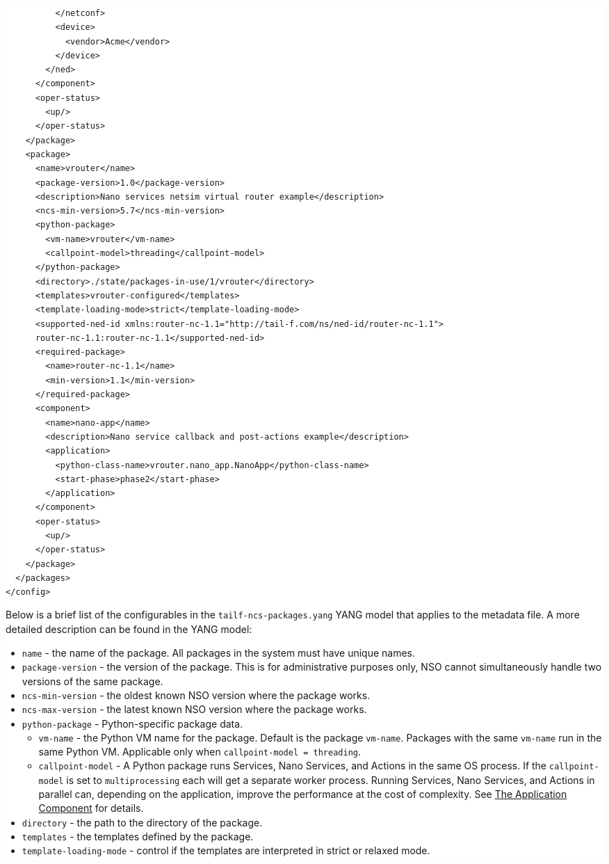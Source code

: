 ```
          </netconf>
          <device>
            <vendor>Acme</vendor>
          </device>
        </ned>
      </component>
      <oper-status>
        <up/>
      </oper-status>
    </package>
    <package>
      <name>vrouter</name>
      <package-version>1.0</package-version>
      <description>Nano services netsim virtual router example</description>
      <ncs-min-version>5.7</ncs-min-version>
      <python-package>
        <vm-name>vrouter</vm-name>
        <callpoint-model>threading</callpoint-model>
      </python-package>
      <directory>./state/packages-in-use/1/vrouter</directory>
      <templates>vrouter-configured</templates>
      <template-loading-mode>strict</template-loading-mode>
      <supported-ned-id xmlns:router-nc-1.1="http://tail-f.com/ns/ned-id/router-nc-1.1">
      router-nc-1.1:router-nc-1.1</supported-ned-id>
      <required-package>
        <name>router-nc-1.1</name>
        <min-version>1.1</min-version>
      </required-package>
      <component>
        <name>nano-app</name>
        <description>Nano service callback and post-actions example</description>
        <application>
          <python-class-name>vrouter.nano_app.NanoApp</python-class-name>
          <start-phase>phase2</start-phase>
        </application>
      </component>
      <oper-status>
        <up/>
      </oper-status>
    </package>
  </packages>
</config>
```

Below is a brief list of the configurables in the `tailf-ncs-packages.yang` YANG model that applies to the metadata file. A more detailed description can be found in the YANG model:

* `name` - the name of the package. All packages in the system must have unique names.
* `package-version` - the version of the package. This is for administrative purposes only, NSO cannot simultaneously handle two versions of the same package.
* `ncs-min-version` - the oldest known NSO version where the package works.
* `ncs-max-version` - the latest known NSO version where the package works.
* `python-package` - Python-specific package data.
  * `vm-name` - the Python VM name for the package. Default is the package `vm-name`. Packages with the same `vm-name` run in the same Python VM. Applicable only when `callpoint-model = threading`.
  * `callpoint-model` - A Python package runs Services, Nano Services, and Actions in the same OS process. If the `callpoint-model` is set to `multiprocessing` each will get a separate worker process. Running Services, Nano Services, and Actions in parallel can, depending on the application, improve the performance at the cost of complexity. See [The Application Component](nso-vms/nso-python-vm.md#ncs.development.pythonvm.cthread) for details.
* `directory` - the path to the directory of the package.
* `templates` - the templates defined by the package.
* `template-loading-mode` - control if the templates are interpreted in strict or relaxed mode.